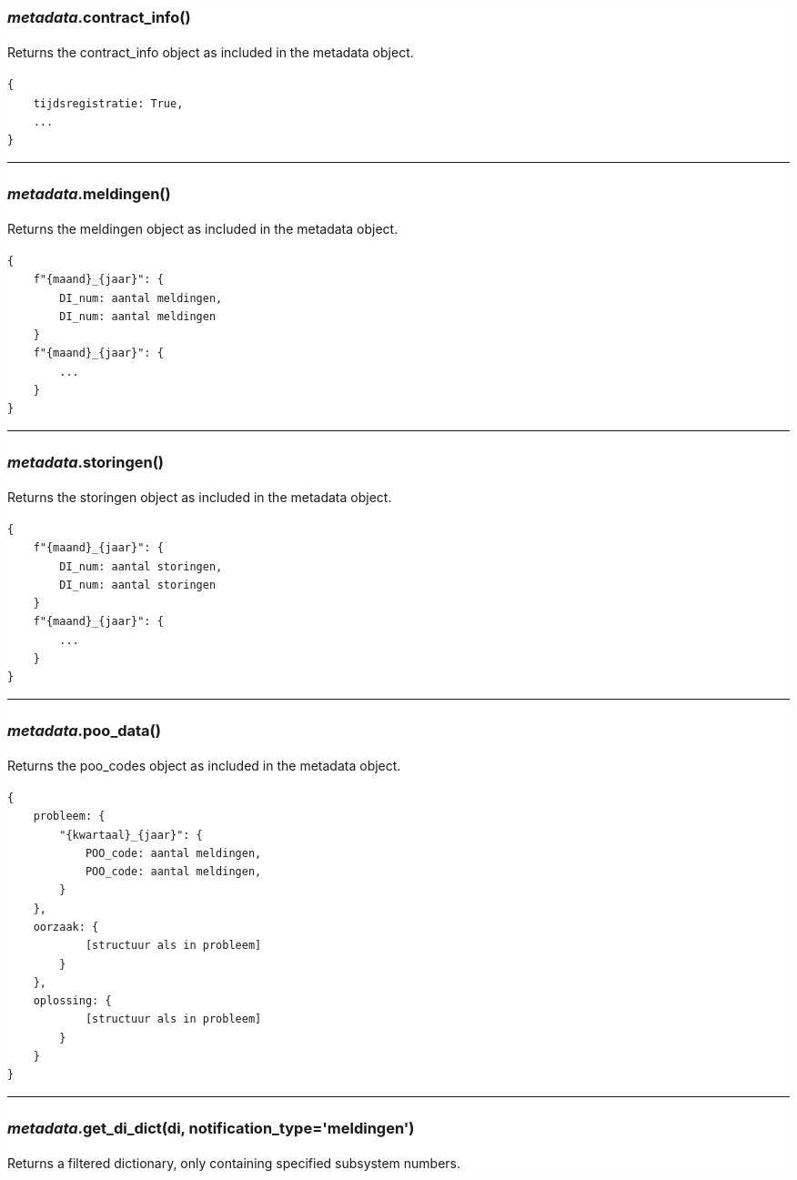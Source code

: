 ### *metadata*.contract_info()
Returns the contract_info object as included in the metadata object.
```
{
    tijdsregistratie: True,
    ...
}
```
---
### *metadata*.meldingen()
Returns the meldingen object as included in the metadata object.
```
{
    f"{maand}_{jaar}": {
        DI_num: aantal meldingen,
        DI_num: aantal meldingen
    }
    f"{maand}_{jaar}": {
        ...
    }
}
```
---
### *metadata*.storingen()
Returns the storingen object as included in the metadata object.
```
{
    f"{maand}_{jaar}": {
        DI_num: aantal storingen,
        DI_num: aantal storingen
    }
    f"{maand}_{jaar}": {
        ...
    }
}
```
---
### *metadata*.poo_data()
Returns the poo_codes object as included in the metadata object.
```
{
    probleem: {
        "{kwartaal}_{jaar}": {
            POO_code: aantal meldingen,
            POO_code: aantal meldingen,
        }
    },
    oorzaak: {
            [structuur als in probleem]
        }
    },
    oplossing: {
            [structuur als in probleem]
        }
    }
}
```
---
### *metadata*.get_di_dict(di, notification_type='meldingen')
Returns a filtered dictionary, only containing specified subsystem numbers.